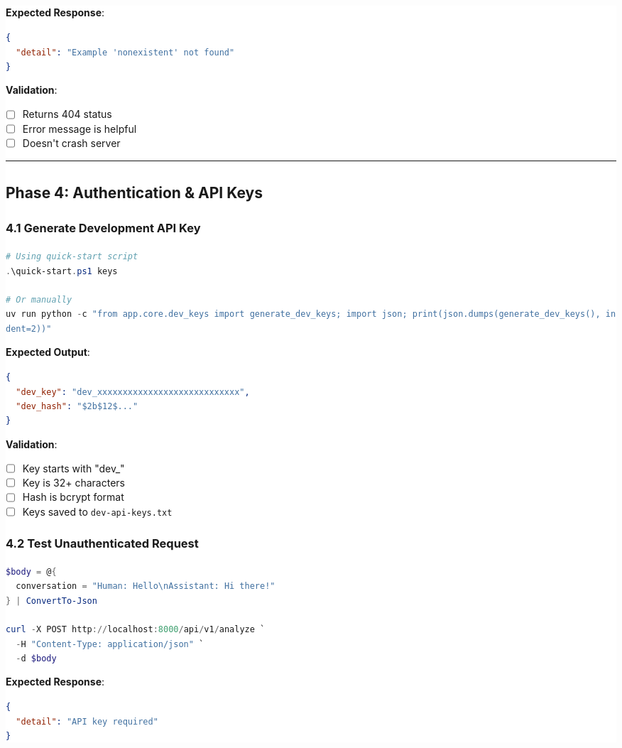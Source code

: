 **Expected Response**:
```json
{
  "detail": "Example 'nonexistent' not found"
}
```

**Validation**:
- [ ] Returns 404 status
- [ ] Error message is helpful
- [ ] Doesn't crash server

---

## Phase 4: Authentication & API Keys

### 4.1 Generate Development API Key

```powershell
# Using quick-start script
.\quick-start.ps1 keys

# Or manually
uv run python -c "from app.core.dev_keys import generate_dev_keys; import json; print(json.dumps(generate_dev_keys(), indent=2))"
```

**Expected Output**:
```json
{
  "dev_key": "dev_xxxxxxxxxxxxxxxxxxxxxxxxxxxx",
  "dev_hash": "$2b$12$..."
}
```

**Validation**:
- [ ] Key starts with "dev_"
- [ ] Key is 32+ characters
- [ ] Hash is bcrypt format
- [ ] Keys saved to `dev-api-keys.txt`

### 4.2 Test Unauthenticated Request

```powershell
$body = @{
  conversation = "Human: Hello\nAssistant: Hi there!"
} | ConvertTo-Json

curl -X POST http://localhost:8000/api/v1/analyze `
  -H "Content-Type: application/json" `
  -d $body
```

**Expected Response**:
```json
{
  "detail": "API key required"
}
```
